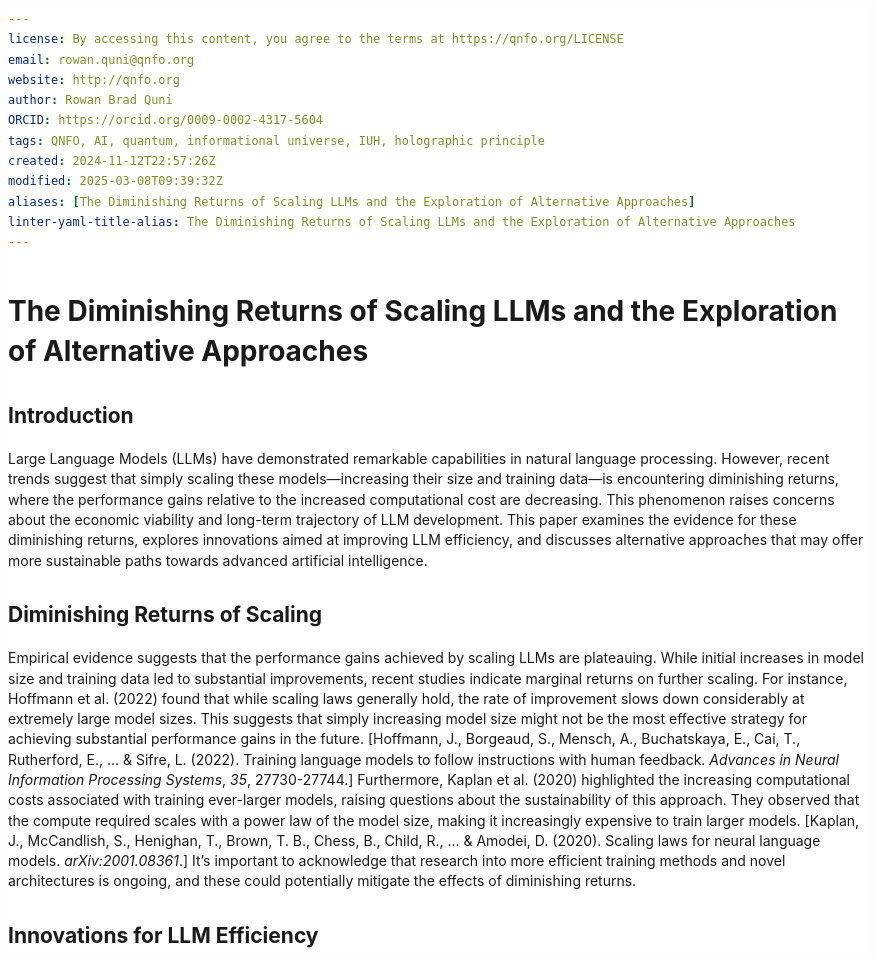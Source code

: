 ```yaml
---
license: By accessing this content, you agree to the terms at https://qnfo.org/LICENSE
email: rowan.quni@qnfo.org
website: http://qnfo.org
author: Rowan Brad Quni
ORCID: https://orcid.org/0009-0002-4317-5604
tags: QNFO, AI, quantum, informational universe, IUH, holographic principle
created: 2024-11-12T22:57:26Z
modified: 2025-03-08T09:39:32Z
aliases: [The Diminishing Returns of Scaling LLMs and the Exploration of Alternative Approaches]
linter-yaml-title-alias: The Diminishing Returns of Scaling LLMs and the Exploration of Alternative Approaches
---
```


# The Diminishing Returns of Scaling LLMs and the Exploration of Alternative Approaches

## Introduction

Large Language Models (LLMs) have demonstrated remarkable capabilities in natural language processing. However, recent trends suggest that simply scaling these models—increasing their size and training data—is encountering diminishing returns, where the performance gains relative to the increased computational cost are decreasing. This phenomenon raises concerns about the economic viability and long-term trajectory of LLM development. This paper examines the evidence for these diminishing returns, explores innovations aimed at improving LLM efficiency, and discusses alternative approaches that may offer more sustainable paths towards advanced artificial intelligence.

## Diminishing Returns of Scaling

Empirical evidence suggests that the performance gains achieved by scaling LLMs are plateauing. While initial increases in model size and training data led to substantial improvements, recent studies indicate marginal returns on further scaling. For instance, Hoffmann et al. (2022) found that while scaling laws generally hold, the rate of improvement slows down considerably at extremely large model sizes. This suggests that simply increasing model size might not be the most effective strategy for achieving substantial performance gains in the future. [Hoffmann, J., Borgeaud, S., Mensch, A., Buchatskaya, E., Cai, T., Rutherford, E., ... & Sifre, L. (2022). Training language models to follow instructions with human feedback. _Advances in Neural Information Processing Systems_, _35_, 27730-27744.] Furthermore, Kaplan et al. (2020) highlighted the increasing computational costs associated with training ever-larger models, raising questions about the sustainability of this approach. They observed that the compute required scales with a power law of the model size, making it increasingly expensive to train larger models. [Kaplan, J., McCandlish, S., Henighan, T., Brown, T. B., Chess, B., Child, R., ... & Amodei, D. (2020). Scaling laws for neural language models. _arXiv:2001.08361_.] It’s important to acknowledge that research into more efficient training methods and novel architectures is ongoing, and these could potentially mitigate the effects of diminishing returns.

## Innovations for LLM Efficiency
